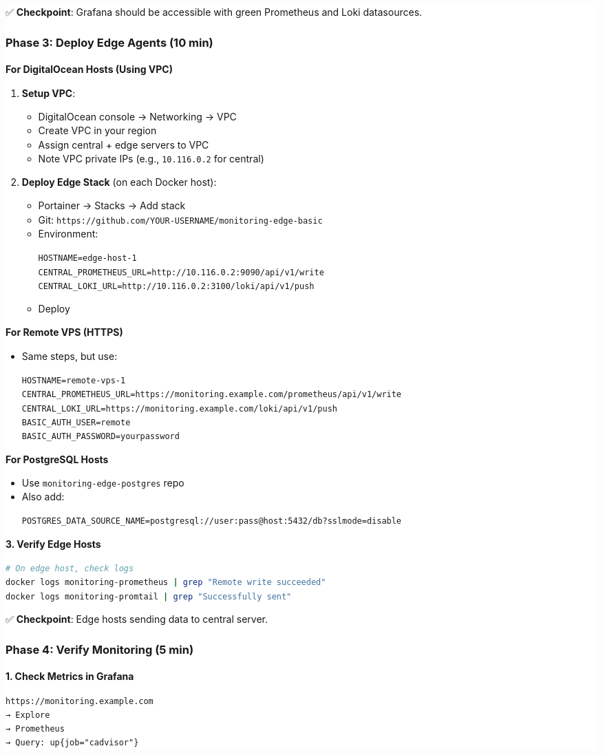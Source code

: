✅ **Checkpoint**: Grafana should be accessible with green Prometheus and Loki datasources.

### Phase 3: Deploy Edge Agents (10 min)

**For DigitalOcean Hosts (Using VPC)**

1. **Setup VPC**:
   - DigitalOcean console → Networking → VPC
   - Create VPC in your region
   - Assign central + edge servers to VPC
   - Note VPC private IPs (e.g., `10.116.0.2` for central)

2. **Deploy Edge Stack** (on each Docker host):
   - Portainer → Stacks → Add stack
   - Git: `https://github.com/YOUR-USERNAME/monitoring-edge-basic`
   - Environment:
     ```
     HOSTNAME=edge-host-1
     CENTRAL_PROMETHEUS_URL=http://10.116.0.2:9090/api/v1/write
     CENTRAL_LOKI_URL=http://10.116.0.2:3100/loki/api/v1/push
     ```
   - Deploy

**For Remote VPS (HTTPS)**

- Same steps, but use:
  ```
  HOSTNAME=remote-vps-1
  CENTRAL_PROMETHEUS_URL=https://monitoring.example.com/prometheus/api/v1/write
  CENTRAL_LOKI_URL=https://monitoring.example.com/loki/api/v1/push
  BASIC_AUTH_USER=remote
  BASIC_AUTH_PASSWORD=yourpassword
  ```

**For PostgreSQL Hosts**

- Use `monitoring-edge-postgres` repo
- Also add:
  ```
  POSTGRES_DATA_SOURCE_NAME=postgresql://user:pass@host:5432/db?sslmode=disable
  ```

**3. Verify Edge Hosts**

```bash
# On edge host, check logs
docker logs monitoring-prometheus | grep "Remote write succeeded"
docker logs monitoring-promtail | grep "Successfully sent"
```

✅ **Checkpoint**: Edge hosts sending data to central server.

### Phase 4: Verify Monitoring (5 min)

**1. Check Metrics in Grafana**

```
https://monitoring.example.com
→ Explore
→ Prometheus
→ Query: up{job="cadvisor"}
```
